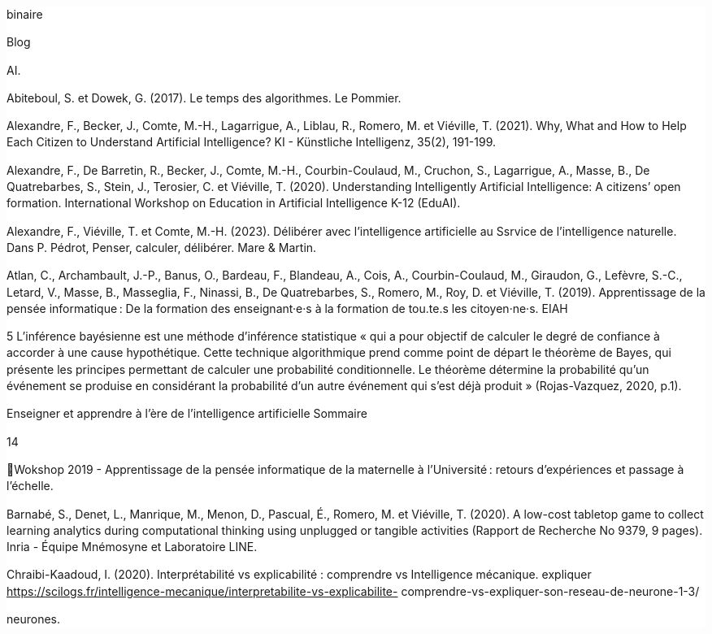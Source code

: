 binaire 

Blog 

AI. 

Abiteboul, S. et Dowek, G. (2017). Le temps des algorithmes. Le Pommier. 

Alexandre, F., Becker, J., Comte, M.-H., Lagarrigue, A., Liblau, R., Romero, 
M. et Viéville, T. (2021). Why, What and How to Help Each Citizen to 
Understand Artificial Intelligence? KI - Künstliche Intelligenz, 35(2), 191-199. 

Alexandre, F., De Barretin, R., Becker, J., Comte, M.-H., Courbin-Coulaud, 
M., Cruchon, S., Lagarrigue, A., Masse, B., De Quatrebarbes, S., Stein, J., 
Terosier, C. et Viéville, T. (2020). Understanding Intelligently Artificial 
Intelligence: A citizens’ open formation. International Workshop on Education 
in Artificial Intelligence K-12 (EduAI). 

Alexandre, F., Viéville, T. et Comte, M.-H. (2023). Délibérer avec 
l’intelligence artificielle au Ssrvice de l’intelligence naturelle. Dans P. Pédrot, 
Penser, calculer, délibérer. Mare & Martin. 

Atlan, C., Archambault, J.-P., Banus, O., Bardeau, F., Blandeau, A., Cois, A., 
Courbin-Coulaud, M., Giraudon, G., Lefèvre, S.-C., Letard, V., Masse, B., 
Masseglia, F., Ninassi, B., De Quatrebarbes, S., Romero, M., Roy, D. et 
Viéville, T. (2019). Apprentissage de la pensée informatique : De la formation 
des enseignant·e·s à la formation de tou.te.s les citoyen·ne·s. EIAH 

5 L’inférence bayésienne est une méthode d’inférence statistique « qui a pour objectif de calculer le degré de confiance à accorder 
à une cause hypothétique. Cette technique algorithmique prend comme point de départ le théorème de Bayes, qui présente les 
principes permettant de calculer une probabilité conditionnelle. Le théorème détermine la probabilité qu’un événement se produise 
en considérant la probabilité d’un autre événement qui s’est déjà produit » (Rojas-Vazquez, 2020, p.1). 

Enseigner et apprendre à l’ère de l’intelligence artificielle Sommaire 

14 

 
Wokshop 2019 - Apprentissage de la pensée informatique de la maternelle 
à l’Université : retours d’expériences et passage à l’échelle. 

Barnabé, S., Denet, L., Manrique, M., Menon, D., Pascual, É., Romero, M. 
et Viéville, T. (2020). A low-cost tabletop game to collect learning analytics 
during computational thinking using unplugged or tangible activities (Rapport 
de Recherche No 9379, 9 pages). Inria - Équipe Mnémosyne et Laboratoire 
LINE. 

Chraibi-Kaadoud, I. (2020). Interprétabilité vs explicabilité : comprendre vs 
Intelligence mécanique. 
expliquer 
https://scilogs.fr/intelligence-mecanique/interpretabilite-vs-explicabilite-
comprendre-vs-expliquer-son-reseau-de-neurone-1-3/ 

neurones. 

